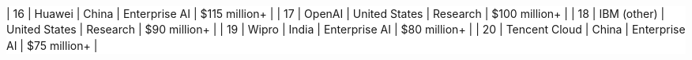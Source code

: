 | 16   | Huawei              | China         | Enterprise AI   | $115 million+            |
| 17   | OpenAI              | United States | Research        | $100 million+            |
| 18   | IBM (other)         | United States | Research        | $90 million+             |
| 19   | Wipro               | India         | Enterprise AI   | $80 million+             |
| 20   | Tencent Cloud       | China         | Enterprise AI   | $75 million+             |
